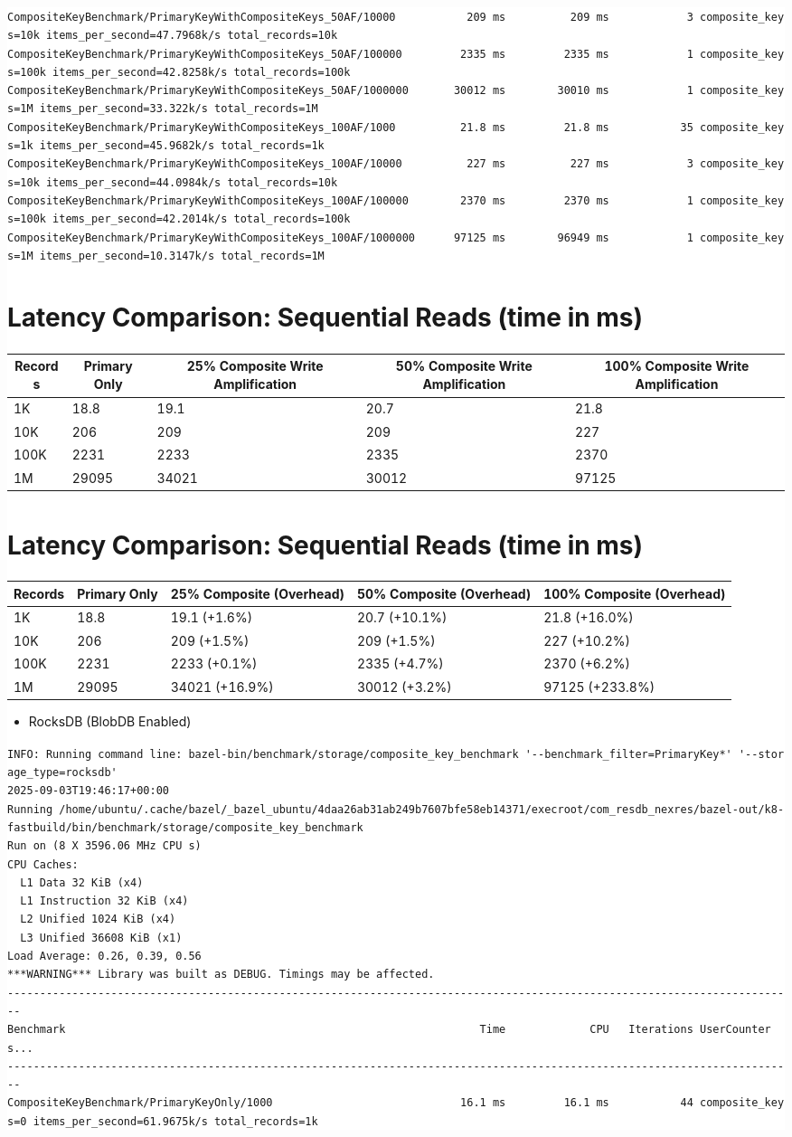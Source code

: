 ```
CompositeKeyBenchmark/PrimaryKeyWithCompositeKeys_50AF/10000           209 ms          209 ms            3 composite_keys=10k items_per_second=47.7968k/s total_records=10k
CompositeKeyBenchmark/PrimaryKeyWithCompositeKeys_50AF/100000         2335 ms         2335 ms            1 composite_keys=100k items_per_second=42.8258k/s total_records=100k
CompositeKeyBenchmark/PrimaryKeyWithCompositeKeys_50AF/1000000       30012 ms        30010 ms            1 composite_keys=1M items_per_second=33.322k/s total_records=1M
CompositeKeyBenchmark/PrimaryKeyWithCompositeKeys_100AF/1000          21.8 ms         21.8 ms           35 composite_keys=1k items_per_second=45.9682k/s total_records=1k
CompositeKeyBenchmark/PrimaryKeyWithCompositeKeys_100AF/10000          227 ms          227 ms            3 composite_keys=10k items_per_second=44.0984k/s total_records=10k
CompositeKeyBenchmark/PrimaryKeyWithCompositeKeys_100AF/100000        2370 ms         2370 ms            1 composite_keys=100k items_per_second=42.2014k/s total_records=100k
CompositeKeyBenchmark/PrimaryKeyWithCompositeKeys_100AF/1000000      97125 ms        96949 ms            1 composite_keys=1M items_per_second=10.3147k/s total_records=1M
```

# Latency Comparison: Sequential Reads (time in ms)

| Records | Primary Only | 25% Composite Write Amplification | 50% Composite Write Amplification | 100% Composite Write Amplification |
|---------|-------------|---------------|---------------|----------------|
| 1K      | 18.8        | 19.1          | 20.7          | 21.8          |
| 10K     | 206         | 209           | 209           | 227           |
| 100K    | 2231        | 2233          | 2335          | 2370          |
| 1M      | 29095       | 34021         | 30012         | 97125         |

# Latency Comparison: Sequential Reads (time in ms)

| Records | Primary Only | 25% Composite (Overhead) | 50% Composite (Overhead) | 100% Composite (Overhead) |
|---------|-------------|-------------------------|-------------------------|--------------------------|
| 1K      | 18.8        | 19.1 (+1.6%)           | 20.7 (+10.1%)          | 21.8 (+16.0%)           |
| 10K     | 206         | 209 (+1.5%)            | 209 (+1.5%)            | 227 (+10.2%)            |
| 100K    | 2231        | 2233 (+0.1%)           | 2335 (+4.7%)           | 2370 (+6.2%)            |
| 1M      | 29095       | 34021 (+16.9%)         | 30012 (+3.2%)          | 97125 (+233.8%)         |

- RocksDB (BlobDB Enabled)
```
INFO: Running command line: bazel-bin/benchmark/storage/composite_key_benchmark '--benchmark_filter=PrimaryKey*' '--storage_type=rocksdb'
2025-09-03T19:46:17+00:00
Running /home/ubuntu/.cache/bazel/_bazel_ubuntu/4daa26ab31ab249b7607bfe58eb14371/execroot/com_resdb_nexres/bazel-out/k8-fastbuild/bin/benchmark/storage/composite_key_benchmark
Run on (8 X 3596.06 MHz CPU s)
CPU Caches:
  L1 Data 32 KiB (x4)
  L1 Instruction 32 KiB (x4)
  L2 Unified 1024 KiB (x4)
  L3 Unified 36608 KiB (x1)
Load Average: 0.26, 0.39, 0.56
***WARNING*** Library was built as DEBUG. Timings may be affected.
--------------------------------------------------------------------------------------------------------------------------
Benchmark                                                                Time             CPU   Iterations UserCounters...
--------------------------------------------------------------------------------------------------------------------------
CompositeKeyBenchmark/PrimaryKeyOnly/1000                             16.1 ms         16.1 ms           44 composite_keys=0 items_per_second=61.9675k/s total_records=1k
```